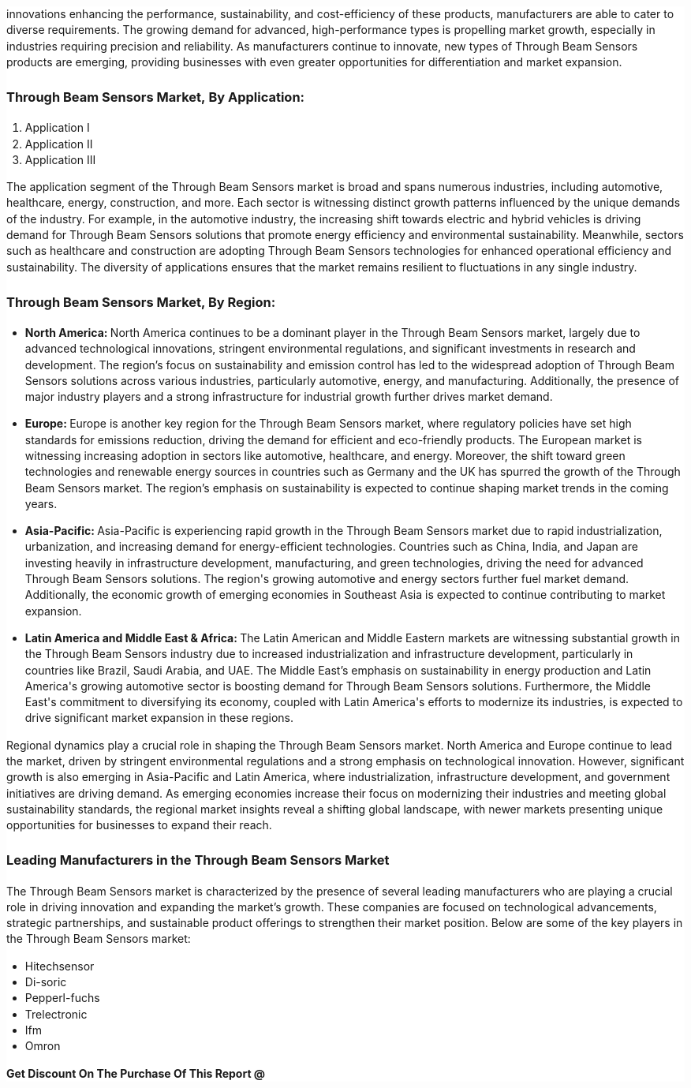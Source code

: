 innovations enhancing the performance, sustainability, and cost-efficiency of these products, manufacturers are able to cater to diverse requirements. The growing demand for advanced, high-performance types is propelling market growth, especially in industries requiring precision and reliability. As manufacturers continue to innovate, new types of Through Beam Sensors products are emerging, providing businesses with even greater opportunities for differentiation and market expansion.</p><h3>Through Beam Sensors Market,&nbsp;By Application:</h3><ol><li>Application I<li> Application II<li> Application III</li></ol><p>The application segment of the Through Beam Sensors market is broad and spans numerous industries, including automotive, healthcare, energy, construction, and more. Each sector is witnessing distinct growth patterns influenced by the unique demands of the industry. For example, in the automotive industry, the increasing shift towards electric and hybrid vehicles is driving demand for Through Beam Sensors solutions that promote energy efficiency and environmental sustainability. Meanwhile, sectors such as healthcare and construction are adopting Through Beam Sensors technologies for enhanced operational efficiency and sustainability. The diversity of applications ensures that the market remains resilient to fluctuations in any single industry.</p><h3>Through Beam Sensors Market, By Region:</h3><ul><li><p><strong>North America:&nbsp;</strong>North America continues to be a dominant player in the Through Beam Sensors market, largely due to advanced technological innovations, stringent environmental regulations, and significant investments in research and development. The region&rsquo;s focus on sustainability and emission control has led to the widespread adoption of Through Beam Sensors solutions across various industries, particularly automotive, energy, and manufacturing. Additionally, the presence of major industry players and a strong infrastructure for industrial growth further drives market demand.</p></li><li><p><strong><strong>Europe:&nbsp;</strong></strong>Europe is another key region for the Through Beam Sensors market, where regulatory policies have set high standards for emissions reduction, driving the demand for efficient and eco-friendly products. The European market is witnessing increasing adoption in sectors like automotive, healthcare, and energy. Moreover, the shift toward green technologies and renewable energy sources in countries such as Germany and the UK has spurred the growth of the Through Beam Sensors market. The region&rsquo;s emphasis on sustainability is expected to continue shaping market trends in the coming years.</p></li><li><p><strong><strong>Asia-Pacific:&nbsp;</strong></strong>Asia-Pacific is experiencing rapid growth in the Through Beam Sensors market due to rapid industrialization, urbanization, and increasing demand for energy-efficient technologies. Countries such as China, India, and Japan are investing heavily in infrastructure development, manufacturing, and green technologies, driving the need for advanced Through Beam Sensors solutions. The region's growing automotive and energy sectors further fuel market demand. Additionally, the economic growth of emerging economies in Southeast Asia is expected to continue contributing to market expansion.</p></li><li><p><strong><strong>Latin America and Middle East &amp; Africa:&nbsp;</strong></strong>The Latin American and Middle Eastern markets are witnessing substantial growth in the Through Beam Sensors industry due to increased industrialization and infrastructure development, particularly in countries like Brazil, Saudi Arabia, and UAE. The Middle East&rsquo;s emphasis on sustainability in energy production and Latin America's growing automotive sector is boosting demand for Through Beam Sensors solutions. Furthermore, the Middle East's commitment to diversifying its economy, coupled with Latin America's efforts to modernize its industries, is expected to drive significant market expansion in these regions.</p></li></ul><p>Regional dynamics play a crucial role in shaping the Through Beam Sensors market. North America and Europe continue to lead the market, driven by stringent environmental regulations and a strong emphasis on technological innovation. However, significant growth is also emerging in Asia-Pacific and Latin America, where industrialization, infrastructure development, and government initiatives are driving demand. As emerging economies increase their focus on modernizing their industries and meeting global sustainability standards, the regional market insights reveal a shifting global landscape, with newer markets presenting unique opportunities for businesses to expand their reach.</p><h3><strong>Leading Manufacturers in the Through Beam Sensors Market</strong></h3><p>The Through Beam Sensors market is characterized by the presence of several leading manufacturers who are playing a crucial role in driving innovation and expanding the market&rsquo;s growth. These companies are focused on technological advancements, strategic partnerships, and sustainable product offerings to strengthen their market position. Below are some of the key players in the Through Beam Sensors market:</p></div><div class="article-main__content" data-test-id="publishing-text-block"><ul><li><span class="">Hitechsensor<li> Di-soric<li> Pepperl-fuchs<li> Trelectronic<li> Ifm<li> Omron</span></li></ul></div><div class="article-main__content" data-test-id="publishing-text-block"><p><span class="font-[700]"><strong>Get Discount On The Purchase Of This Report @</strong>